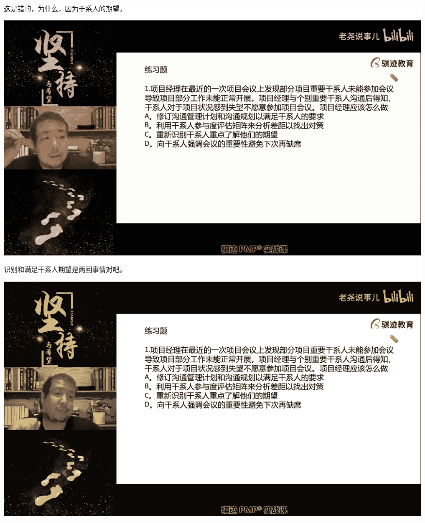 这是错的，为什么，因为干系人的期望。

![](img/8cb717b55145c50f69b7df949edfc045_39.png)

识别和满足干系人期望是两回事情对吧。

![](img/8cb717b55145c50f69b7df949edfc045_41.png)
